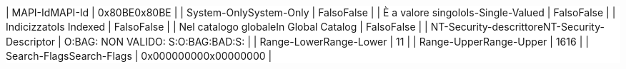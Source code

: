 | <span data-ttu-id="c35c3-315">MAPI-Id</span><span class="sxs-lookup"><span data-stu-id="c35c3-315">MAPI-Id</span></span>                | <span data-ttu-id="c35c3-316">0x80BE</span><span class="sxs-lookup"><span data-stu-id="c35c3-316">0x80BE</span></span>                                                                                                                                                                                                                                                                                                                                                                  |
| <span data-ttu-id="c35c3-317">System-Only</span><span class="sxs-lookup"><span data-stu-id="c35c3-317">System-Only</span></span>            | <span data-ttu-id="c35c3-318">Falso</span><span class="sxs-lookup"><span data-stu-id="c35c3-318">False</span></span>                                                                                                                                                                                                                                                                                                                                                                   |
| <span data-ttu-id="c35c3-319">È a valore singolo</span><span class="sxs-lookup"><span data-stu-id="c35c3-319">Is-Single-Valued</span></span>       | <span data-ttu-id="c35c3-320">Falso</span><span class="sxs-lookup"><span data-stu-id="c35c3-320">False</span></span>                                                                                                                                                                                                                                                                                                                                                                   |
| <span data-ttu-id="c35c3-321">Indicizzato</span><span class="sxs-lookup"><span data-stu-id="c35c3-321">Is Indexed</span></span>             | <span data-ttu-id="c35c3-322">Falso</span><span class="sxs-lookup"><span data-stu-id="c35c3-322">False</span></span>                                                                                                                                                                                                                                                                                                                                                                   |
| <span data-ttu-id="c35c3-323">Nel catalogo globale</span><span class="sxs-lookup"><span data-stu-id="c35c3-323">In Global Catalog</span></span>      | <span data-ttu-id="c35c3-324">Falso</span><span class="sxs-lookup"><span data-stu-id="c35c3-324">False</span></span>                                                                                                                                                                                                                                                                                                                                                                   |
| <span data-ttu-id="c35c3-325">NT-Security-descrittore</span><span class="sxs-lookup"><span data-stu-id="c35c3-325">NT-Security-Descriptor</span></span> | <span data-ttu-id="c35c3-326">O:BAG: NON VALIDO: S:</span><span class="sxs-lookup"><span data-stu-id="c35c3-326">O:BAG:BAD:S:</span></span>                                                                                                                                                                                                                                                                                                                                                            |
| <span data-ttu-id="c35c3-327">Range-Lower</span><span class="sxs-lookup"><span data-stu-id="c35c3-327">Range-Lower</span></span>            | <span data-ttu-id="c35c3-328">1</span><span class="sxs-lookup"><span data-stu-id="c35c3-328">1</span></span>                                                                                                                                                                                                                                                                                                                                                                       |
| <span data-ttu-id="c35c3-329">Range-Upper</span><span class="sxs-lookup"><span data-stu-id="c35c3-329">Range-Upper</span></span>            | <span data-ttu-id="c35c3-330">16</span><span class="sxs-lookup"><span data-stu-id="c35c3-330">16</span></span>                                                                                                                                                                                                                                                                                                                                                                      |
| <span data-ttu-id="c35c3-331">Search-Flags</span><span class="sxs-lookup"><span data-stu-id="c35c3-331">Search-Flags</span></span>           | <span data-ttu-id="c35c3-332">0x00000000</span><span class="sxs-lookup"><span data-stu-id="c35c3-332">0x00000000</span></span>                                                                                                                                                                                                                                                                                                                                                              |